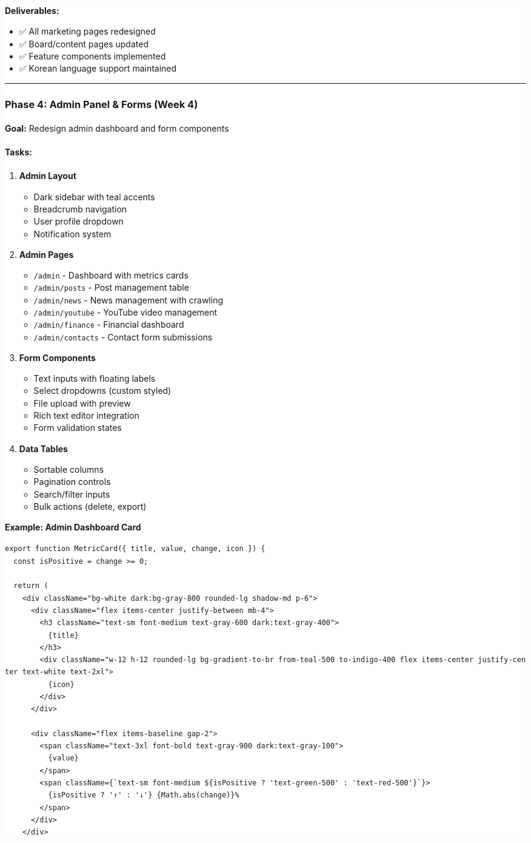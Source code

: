 **Deliverables:**
- ✅ All marketing pages redesigned
- ✅ Board/content pages updated
- ✅ Feature components implemented
- ✅ Korean language support maintained

---

### Phase 4: Admin Panel & Forms (Week 4)

**Goal:** Redesign admin dashboard and form components

#### Tasks:
1. **Admin Layout**
   - Dark sidebar with teal accents
   - Breadcrumb navigation
   - User profile dropdown
   - Notification system

2. **Admin Pages**
   - `/admin` - Dashboard with metrics cards
   - `/admin/posts` - Post management table
   - `/admin/news` - News management with crawling
   - `/admin/youtube` - YouTube video management
   - `/admin/finance` - Financial dashboard
   - `/admin/contacts` - Contact form submissions

3. **Form Components**
   - Text inputs with floating labels
   - Select dropdowns (custom styled)
   - File upload with preview
   - Rich text editor integration
   - Form validation states

4. **Data Tables**
   - Sortable columns
   - Pagination controls
   - Search/filter inputs
   - Bulk actions (delete, export)

**Example: Admin Dashboard Card**
```tsx
export function MetricCard({ title, value, change, icon }) {
  const isPositive = change >= 0;

  return (
    <div className="bg-white dark:bg-gray-800 rounded-lg shadow-md p-6">
      <div className="flex items-center justify-between mb-4">
        <h3 className="text-sm font-medium text-gray-600 dark:text-gray-400">
          {title}
        </h3>
        <div className="w-12 h-12 rounded-lg bg-gradient-to-br from-teal-500 to-indigo-400 flex items-center justify-center text-white text-2xl">
          {icon}
        </div>
      </div>

      <div className="flex items-baseline gap-2">
        <span className="text-3xl font-bold text-gray-900 dark:text-gray-100">
          {value}
        </span>
        <span className={`text-sm font-medium ${isPositive ? 'text-green-500' : 'text-red-500'}`}>
          {isPositive ? '↑' : '↓'} {Math.abs(change)}%
        </span>
      </div>
    </div>
```